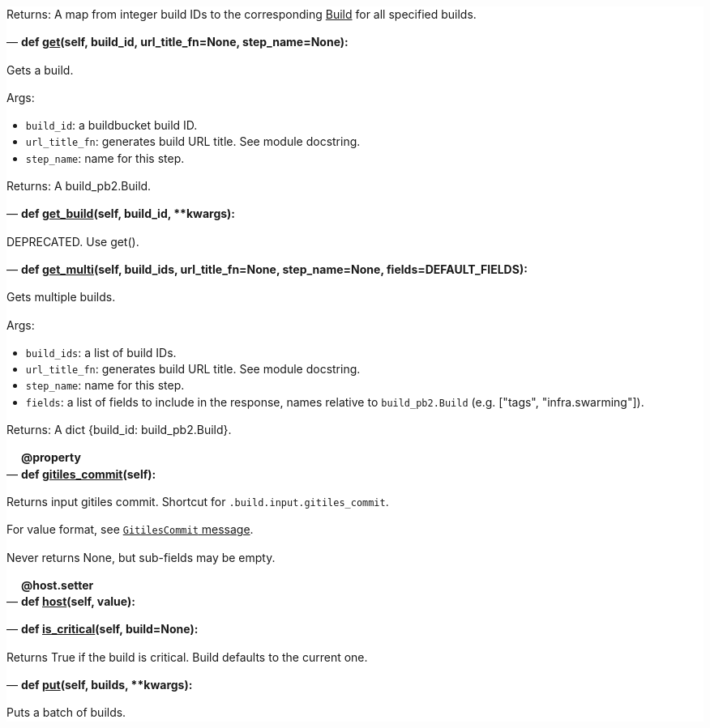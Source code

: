 Returns:
  A map from integer build IDs to the corresponding
  [Build](https://chromium.googlesource.com/infra/luci/luci-go/+/master/buildbucket/proto/build.proto)
  for all specified builds.

&mdash; **def [get](/recipe_modules/buildbucket/api.py#715)(self, build_id, url_title_fn=None, step_name=None):**

Gets a build.

Args:
*   `build_id`: a buildbucket build ID.
*   `url_title_fn`: generates build URL title. See module docstring.
*   `step_name`: name for this step.

Returns:
  A build_pb2.Build.

&mdash; **def [get\_build](/recipe_modules/buildbucket/api.py#732)(self, build_id, \*\*kwargs):**

DEPRECATED. Use get().

&mdash; **def [get\_multi](/recipe_modules/buildbucket/api.py#672)(self, build_ids, url_title_fn=None, step_name=None, fields=DEFAULT_FIELDS):**

Gets multiple builds.

Args:
*   `build_ids`: a list of build IDs.
*   `url_title_fn`: generates build URL title. See module docstring.
*   `step_name`: name for this step.
*   `fields`: a list of fields to include in the response, names relative
    to `build_pb2.Build` (e.g. ["tags", "infra.swarming"]).

Returns:
  A dict {build_id: build_pb2.Build}.

&emsp; **@property**<br>&mdash; **def [gitiles\_commit](/recipe_modules/buildbucket/api.py#144)(self):**

Returns input gitiles commit. Shortcut for `.build.input.gitiles_commit`.

For value format, see
[`GitilesCommit` message](https://chromium.googlesource.com/infra/luci/luci-go/+/master/buildbucket/proto/build.proto).

Never returns None, but sub-fields may be empty.

&emsp; **@host.setter**<br>&mdash; **def [host](/recipe_modules/buildbucket/api.py#93)(self, value):**

&mdash; **def [is\_critical](/recipe_modules/buildbucket/api.py#155)(self, build=None):**

Returns True if the build is critical. Build defaults to the current one.
    

&mdash; **def [put](/recipe_modules/buildbucket/api.py#535)(self, builds, \*\*kwargs):**

Puts a batch of builds.
